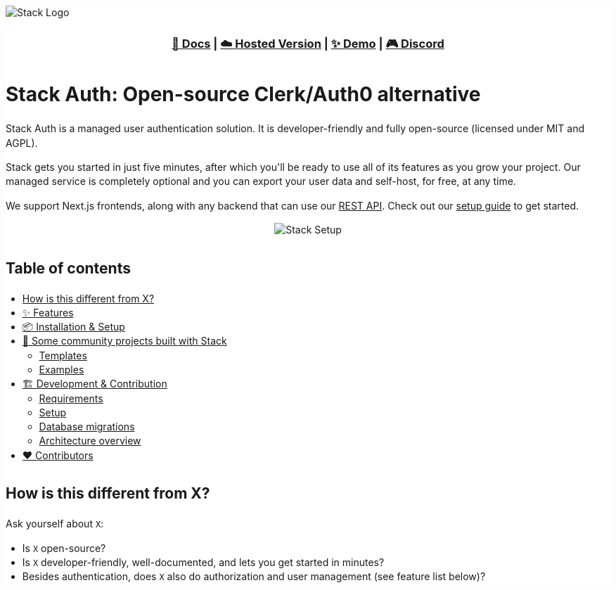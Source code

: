 ![Stack Logo](/.github/assets/logo.png)

<h3 align="center">
  <a href="https://docs.stack-auth.com">📘 Docs</a>
  | <a href="https://stack-auth.com/">☁️ Hosted Version</a>
  | <a href="https://demo.stack-auth.com/">✨ Demo</a>
  | <a href="https://discord.stack-auth.com">🎮 Discord</a>
</h4>

# Stack Auth: Open-source Clerk/Auth0 alternative

Stack Auth is a managed user authentication solution. It is developer-friendly and fully open-source (licensed under MIT and AGPL).

Stack gets you started in just five minutes, after which you'll be ready to use all of its features as you grow your project. Our managed service is completely optional and you can export your user data and self-host, for free, at any time.

We support Next.js frontends, along with any backend that can use our [REST API](https://docs.stack-auth.com/rest-api/auth). Check out our [setup guide](https://docs.stack-auth.com/getting-started/setup) to get started.

<div align="center">
<img alt="Stack Setup" src=".github/assets/create-project.gif" width="400" />
</div>

## Table of contents




- [How is this different from X?](#how-is-this-different-from-x)
- [✨ Features](#-features)
- [📦 Installation & Setup](#-installation--setup)
- [🌱 Some community projects built with Stack](#-some-community-projects-built-with-stack)
  - [Templates](#templates)
  - [Examples](#examples)
- [🏗️ Development & Contribution](#-development--contribution)
  - [Requirements](#requirements)
  - [Setup](#setup)
  - [Database migrations](#database-migrations)
  - [Architecture overview](#architecture-overview)
- [❤️ Contributors](#-contributors)



## How is this different from X?

Ask yourself about `X`:

- Is `X` open-source?
- Is `X` developer-friendly, well-documented, and lets you get started in minutes?
- Besides authentication, does `X` also do authorization and user management (see feature list below)?
